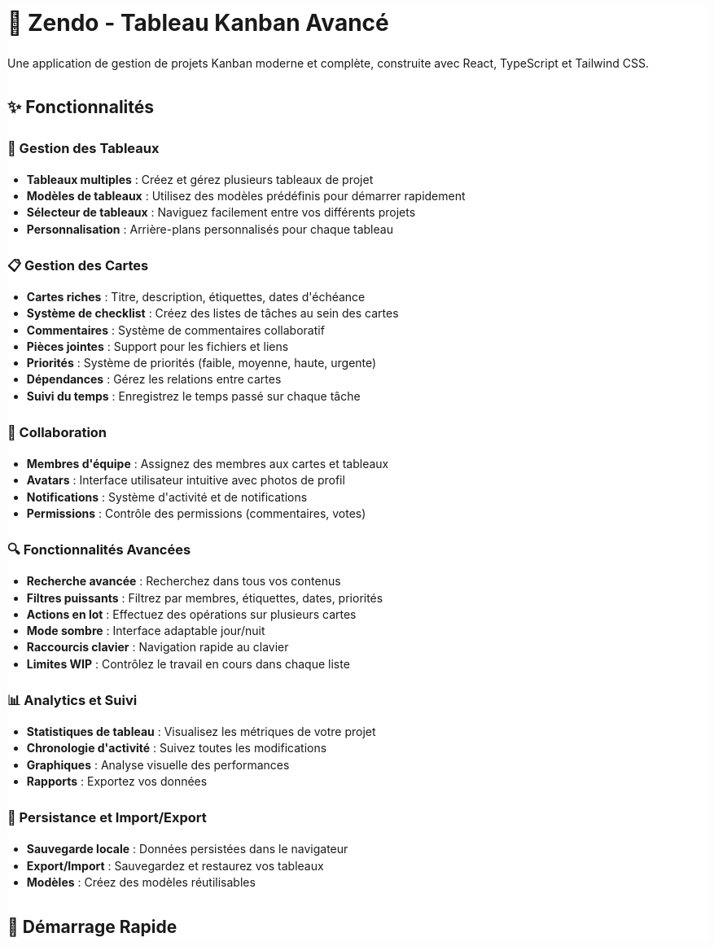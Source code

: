 # 🎯 Zendo - Tableau Kanban Avancé

Une application de gestion de projets Kanban moderne et complète, construite avec React, TypeScript et Tailwind CSS.

## ✨ Fonctionnalités

### 🎯 Gestion des Tableaux
- **Tableaux multiples** : Créez et gérez plusieurs tableaux de projet
- **Modèles de tableaux** : Utilisez des modèles prédéfinis pour démarrer rapidement
- **Sélecteur de tableaux** : Naviguez facilement entre vos différents projets
- **Personnalisation** : Arrière-plans personnalisés pour chaque tableau

### 📋 Gestion des Cartes
- **Cartes riches** : Titre, description, étiquettes, dates d'échéance
- **Système de checklist** : Créez des listes de tâches au sein des cartes
- **Commentaires** : Système de commentaires collaboratif
- **Pièces jointes** : Support pour les fichiers et liens
- **Priorités** : Système de priorités (faible, moyenne, haute, urgente)
- **Dépendances** : Gérez les relations entre cartes
- **Suivi du temps** : Enregistrez le temps passé sur chaque tâche

### 👥 Collaboration
- **Membres d'équipe** : Assignez des membres aux cartes et tableaux
- **Avatars** : Interface utilisateur intuitive avec photos de profil
- **Notifications** : Système d'activité et de notifications
- **Permissions** : Contrôle des permissions (commentaires, votes)

### 🔍 Fonctionnalités Avancées
- **Recherche avancée** : Recherchez dans tous vos contenus
- **Filtres puissants** : Filtrez par membres, étiquettes, dates, priorités
- **Actions en lot** : Effectuez des opérations sur plusieurs cartes
- **Mode sombre** : Interface adaptable jour/nuit
- **Raccourcis clavier** : Navigation rapide au clavier
- **Limites WIP** : Contrôlez le travail en cours dans chaque liste

### 📊 Analytics et Suivi
- **Statistiques de tableau** : Visualisez les métriques de votre projet
- **Chronologie d'activité** : Suivez toutes les modifications
- **Graphiques** : Analyse visuelle des performances
- **Rapports** : Exportez vos données

### 💾 Persistance et Import/Export
- **Sauvegarde locale** : Données persistées dans le navigateur
- **Export/Import** : Sauvegardez et restaurez vos tableaux
- **Modèles** : Créez des modèles réutilisables

## 🚀 Démarrage Rapide
